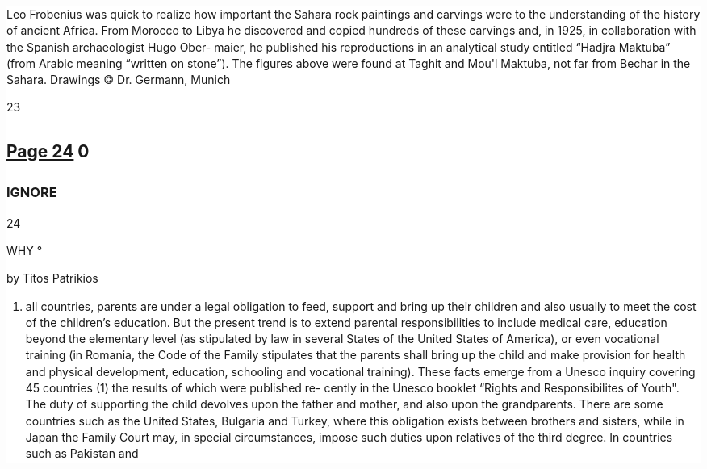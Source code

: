   
 
    
    
Leo Frobenius was quick to realize 
how important the Sahara rock 
paintings and carvings were to the 
understanding of the history of 
ancient Africa. From Morocco to 
Libya he discovered and copied 
hundreds of these carvings and, in 
1925, in collaboration with the 
Spanish archaeologist Hugo Ober- 
maier, he published his reproductions 
in an analytical study entitled 
“Hadjra Maktuba” (from Arabic 
meaning “written on stone”). The 
figures above were found at Taghit 
and Mou'l Maktuba, not far from 
Bechar in the Sahara. 
Drawings © Dr. Germann, Munich 
  
23

## [Page 24](074906engo.pdf#page=24) 0

### IGNORE

24 
  
WHY ° 
 
by Titos Patrikios 
1. all countries, parents are 
under a legal obligation to feed, 
support and bring up their children 
and also usually to meet the cost of 
the children’s education. 
But the present trend is to extend 
parental responsibilities to include 
medical care, education beyond the 
elementary level (as stipulated by law 
in several States of the United States 
of America), or even vocational training 
(in Romania, the Code of the Family 
stipulates that the parents shall bring 
up the child and make provision for 
health and physical development, 
education, schooling and vocational 
training). 
These facts emerge from a Unesco 
inquiry covering 45 countries (1) the 
results of which were published re- 
cently in the Unesco booklet “Rights 
and Responsibilites of Youth". 
The duty of supporting the child 
devolves upon the father and mother, 
and also upon the grandparents. 
There are some countries such as the 
United States, Bulgaria and Turkey, 
where this obligation exists between 
brothers and sisters, while in Japan 
the Family Court may, in special 
circumstances, impose such duties 
upon relatives of the third degree. 
In countries such as Pakistan and 